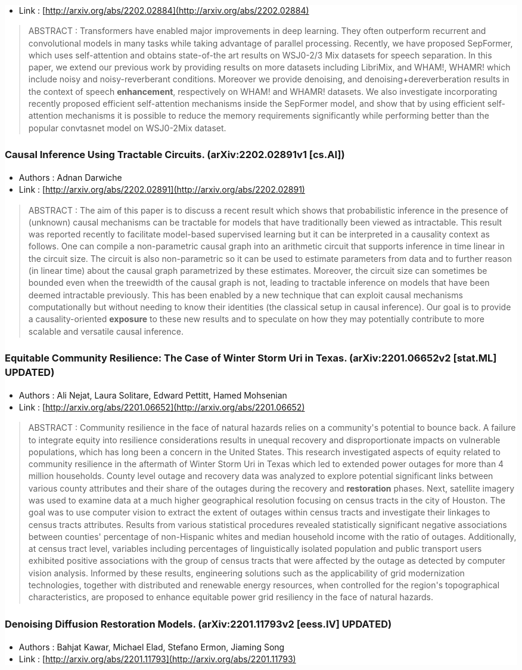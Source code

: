 - Link : [http://arxiv.org/abs/2202.02884](http://arxiv.org/abs/2202.02884)
> ABSTRACT  :  Transformers have enabled major improvements in deep learning. They often outperform recurrent and convolutional models in many tasks while taking advantage of parallel processing. Recently, we have proposed SepFormer, which uses self-attention and obtains state-of-the art results on WSJ0-2/3 Mix datasets for speech separation. In this paper, we extend our previous work by providing results on more datasets including LibriMix, and WHAM!, WHAMR! which include noisy and noisy-reverberant conditions. Moreover we provide denoising, and denoising+dereverberation results in the context of speech **enhancement**, respectively on WHAM! and WHAMR! datasets. We also investigate incorporating recently proposed efficient self-attention mechanisms inside the SepFormer model, and show that by using efficient self-attention mechanisms it is possible to reduce the memory requirements significantly while performing better than the popular convtasnet model on WSJ0-2Mix dataset.  
### Causal Inference Using Tractable Circuits. (arXiv:2202.02891v1 [cs.AI])
- Authors : Adnan Darwiche
- Link : [http://arxiv.org/abs/2202.02891](http://arxiv.org/abs/2202.02891)
> ABSTRACT  :  The aim of this paper is to discuss a recent result which shows that probabilistic inference in the presence of (unknown) causal mechanisms can be tractable for models that have traditionally been viewed as intractable. This result was reported recently to facilitate model-based supervised learning but it can be interpreted in a causality context as follows. One can compile a non-parametric causal graph into an arithmetic circuit that supports inference in time linear in the circuit size. The circuit is also non-parametric so it can be used to estimate parameters from data and to further reason (in linear time) about the causal graph parametrized by these estimates. Moreover, the circuit size can sometimes be bounded even when the treewidth of the causal graph is not, leading to tractable inference on models that have been deemed intractable previously. This has been enabled by a new technique that can exploit causal mechanisms computationally but without needing to know their identities (the classical setup in causal inference). Our goal is to provide a causality-oriented **exposure** to these new results and to speculate on how they may potentially contribute to more scalable and versatile causal inference.  
### Equitable Community Resilience: The Case of Winter Storm Uri in Texas. (arXiv:2201.06652v2 [stat.ML] UPDATED)
- Authors : Ali Nejat, Laura Solitare, Edward Pettitt, Hamed Mohsenian
- Link : [http://arxiv.org/abs/2201.06652](http://arxiv.org/abs/2201.06652)
> ABSTRACT  :  Community resilience in the face of natural hazards relies on a community's potential to bounce back. A failure to integrate equity into resilience considerations results in unequal recovery and disproportionate impacts on vulnerable populations, which has long been a concern in the United States. This research investigated aspects of equity related to community resilience in the aftermath of Winter Storm Uri in Texas which led to extended power outages for more than 4 million households. County level outage and recovery data was analyzed to explore potential significant links between various county attributes and their share of the outages during the recovery and **restoration** phases. Next, satellite imagery was used to examine data at a much higher geographical resolution focusing on census tracts in the city of Houston. The goal was to use computer vision to extract the extent of outages within census tracts and investigate their linkages to census tracts attributes. Results from various statistical procedures revealed statistically significant negative associations between counties' percentage of non-Hispanic whites and median household income with the ratio of outages. Additionally, at census tract level, variables including percentages of linguistically isolated population and public transport users exhibited positive associations with the group of census tracts that were affected by the outage as detected by computer vision analysis. Informed by these results, engineering solutions such as the applicability of grid modernization technologies, together with distributed and renewable energy resources, when controlled for the region's topographical characteristics, are proposed to enhance equitable power grid resiliency in the face of natural hazards.  
### Denoising Diffusion **Restoration** Models. (arXiv:2201.11793v2 [eess.IV] UPDATED)
- Authors : Bahjat Kawar, Michael Elad, Stefano Ermon, Jiaming Song
- Link : [http://arxiv.org/abs/2201.11793](http://arxiv.org/abs/2201.11793)